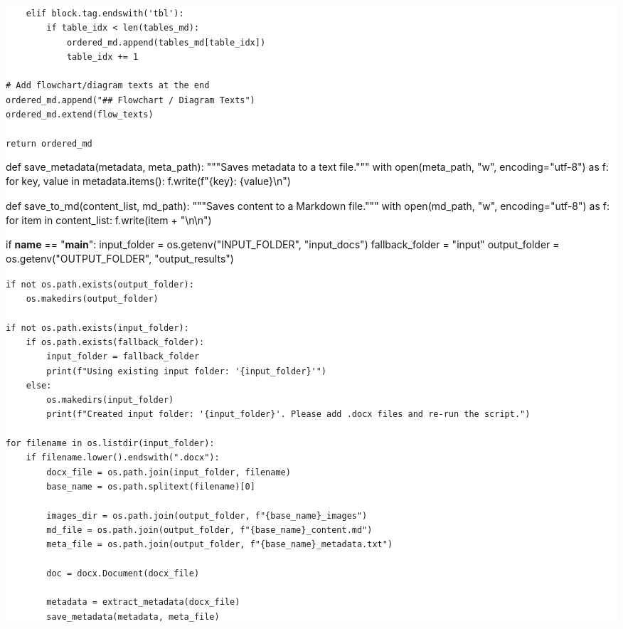         elif block.tag.endswith('tbl'):
            if table_idx < len(tables_md):
                ordered_md.append(tables_md[table_idx])
                table_idx += 1

    # Add flowchart/diagram texts at the end
    ordered_md.append("## Flowchart / Diagram Texts")
    ordered_md.extend(flow_texts)

    return ordered_md


def save_metadata(metadata, meta_path):
    """Saves metadata to a text file."""
    with open(meta_path, "w", encoding="utf-8") as f:
        for key, value in metadata.items():
            f.write(f"{key}: {value}\n")


def save_to_md(content_list, md_path):
    """Saves content to a Markdown file."""
    with open(md_path, "w", encoding="utf-8") as f:
        for item in content_list:
            f.write(item + "\n\n")


if __name__ == "__main__":
    input_folder = os.getenv("INPUT_FOLDER", "input_docs")
    fallback_folder = "input"
    output_folder = os.getenv("OUTPUT_FOLDER", "output_results")

    if not os.path.exists(output_folder):
        os.makedirs(output_folder)

    if not os.path.exists(input_folder):
        if os.path.exists(fallback_folder):
            input_folder = fallback_folder
            print(f"Using existing input folder: '{input_folder}'")
        else:
            os.makedirs(input_folder)
            print(f"Created input folder: '{input_folder}'. Please add .docx files and re-run the script.")

    for filename in os.listdir(input_folder):
        if filename.lower().endswith(".docx"):
            docx_file = os.path.join(input_folder, filename)
            base_name = os.path.splitext(filename)[0]

            images_dir = os.path.join(output_folder, f"{base_name}_images")
            md_file = os.path.join(output_folder, f"{base_name}_content.md")
            meta_file = os.path.join(output_folder, f"{base_name}_metadata.txt")

            doc = docx.Document(docx_file)

            metadata = extract_metadata(docx_file)
            save_metadata(metadata, meta_file)

